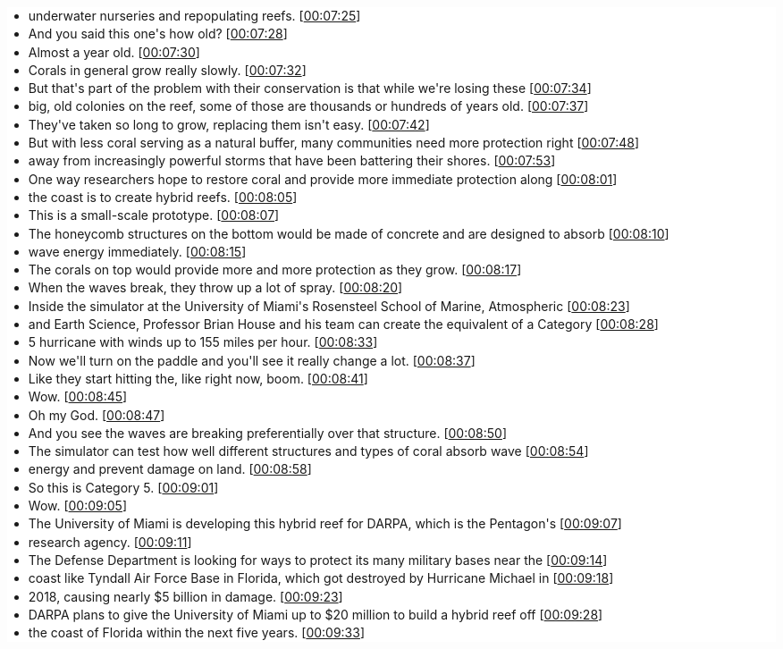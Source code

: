 *  underwater nurseries and repopulating reefs. [[00:07:25](https://www.youtube.com/watch?v=Eq6ECjjX3s8&t=445.68s)]
*  And you said this one's how old? [[00:07:28](https://www.youtube.com/watch?v=Eq6ECjjX3s8&t=448.96000000000004s)]
*  Almost a year old. [[00:07:30](https://www.youtube.com/watch?v=Eq6ECjjX3s8&t=450.76s)]
*  Corals in general grow really slowly. [[00:07:32](https://www.youtube.com/watch?v=Eq6ECjjX3s8&t=452.24s)]
*  But that's part of the problem with their conservation is that while we're losing these [[00:07:34](https://www.youtube.com/watch?v=Eq6ECjjX3s8&t=454.32s)]
*  big, old colonies on the reef, some of those are thousands or hundreds of years old. [[00:07:37](https://www.youtube.com/watch?v=Eq6ECjjX3s8&t=457.56s)]
*  They've taken so long to grow, replacing them isn't easy. [[00:07:42](https://www.youtube.com/watch?v=Eq6ECjjX3s8&t=462.24s)]
*  But with less coral serving as a natural buffer, many communities need more protection right [[00:07:48](https://www.youtube.com/watch?v=Eq6ECjjX3s8&t=468.48s)]
*  away from increasingly powerful storms that have been battering their shores. [[00:07:53](https://www.youtube.com/watch?v=Eq6ECjjX3s8&t=473.36s)]
*  One way researchers hope to restore coral and provide more immediate protection along [[00:08:01](https://www.youtube.com/watch?v=Eq6ECjjX3s8&t=481.16s)]
*  the coast is to create hybrid reefs. [[00:08:05](https://www.youtube.com/watch?v=Eq6ECjjX3s8&t=485.0s)]
*  This is a small-scale prototype. [[00:08:07](https://www.youtube.com/watch?v=Eq6ECjjX3s8&t=487.64s)]
*  The honeycomb structures on the bottom would be made of concrete and are designed to absorb [[00:08:10](https://www.youtube.com/watch?v=Eq6ECjjX3s8&t=490.88s)]
*  wave energy immediately. [[00:08:15](https://www.youtube.com/watch?v=Eq6ECjjX3s8&t=495.23999999999995s)]
*  The corals on top would provide more and more protection as they grow. [[00:08:17](https://www.youtube.com/watch?v=Eq6ECjjX3s8&t=497.23999999999995s)]
*  When the waves break, they throw up a lot of spray. [[00:08:20](https://www.youtube.com/watch?v=Eq6ECjjX3s8&t=500.84s)]
*  Inside the simulator at the University of Miami's Rosensteel School of Marine, Atmospheric [[00:08:23](https://www.youtube.com/watch?v=Eq6ECjjX3s8&t=503.47999999999996s)]
*  and Earth Science, Professor Brian House and his team can create the equivalent of a Category [[00:08:28](https://www.youtube.com/watch?v=Eq6ECjjX3s8&t=508.28s)]
*  5 hurricane with winds up to 155 miles per hour. [[00:08:33](https://www.youtube.com/watch?v=Eq6ECjjX3s8&t=513.52s)]
*  Now we'll turn on the paddle and you'll see it really change a lot. [[00:08:37](https://www.youtube.com/watch?v=Eq6ECjjX3s8&t=517.72s)]
*  Like they start hitting the, like right now, boom. [[00:08:41](https://www.youtube.com/watch?v=Eq6ECjjX3s8&t=521.88s)]
*  Wow. [[00:08:45](https://www.youtube.com/watch?v=Eq6ECjjX3s8&t=525.16s)]
*  Oh my God. [[00:08:47](https://www.youtube.com/watch?v=Eq6ECjjX3s8&t=527.8000000000001s)]
*  And you see the waves are breaking preferentially over that structure. [[00:08:50](https://www.youtube.com/watch?v=Eq6ECjjX3s8&t=530.36s)]
*  The simulator can test how well different structures and types of coral absorb wave [[00:08:54](https://www.youtube.com/watch?v=Eq6ECjjX3s8&t=534.36s)]
*  energy and prevent damage on land. [[00:08:58](https://www.youtube.com/watch?v=Eq6ECjjX3s8&t=538.88s)]
*  So this is Category 5. [[00:09:01](https://www.youtube.com/watch?v=Eq6ECjjX3s8&t=541.16s)]
*  Wow. [[00:09:05](https://www.youtube.com/watch?v=Eq6ECjjX3s8&t=545.4s)]
*  The University of Miami is developing this hybrid reef for DARPA, which is the Pentagon's [[00:09:07](https://www.youtube.com/watch?v=Eq6ECjjX3s8&t=547.36s)]
*  research agency. [[00:09:11](https://www.youtube.com/watch?v=Eq6ECjjX3s8&t=551.68s)]
*  The Defense Department is looking for ways to protect its many military bases near the [[00:09:14](https://www.youtube.com/watch?v=Eq6ECjjX3s8&t=554.48s)]
*  coast like Tyndall Air Force Base in Florida, which got destroyed by Hurricane Michael in [[00:09:18](https://www.youtube.com/watch?v=Eq6ECjjX3s8&t=558.56s)]
*  2018, causing nearly $5 billion in damage. [[00:09:23](https://www.youtube.com/watch?v=Eq6ECjjX3s8&t=563.64s)]
*  DARPA plans to give the University of Miami up to $20 million to build a hybrid reef off [[00:09:28](https://www.youtube.com/watch?v=Eq6ECjjX3s8&t=568.16s)]
*  the coast of Florida within the next five years. [[00:09:33](https://www.youtube.com/watch?v=Eq6ECjjX3s8&t=573.3199999999999s)]